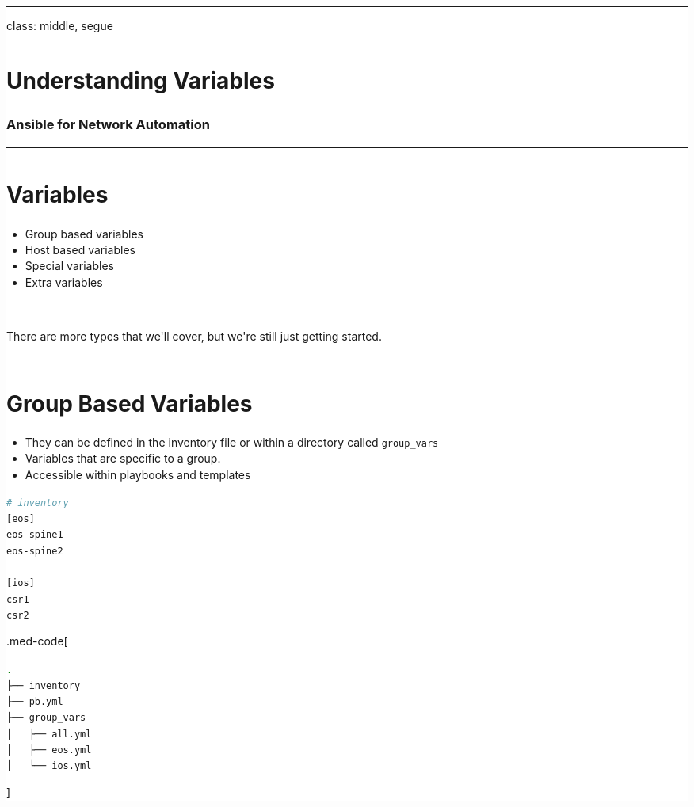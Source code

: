 
---

class: middle, segue

# Understanding Variables
### Ansible for Network Automation


---

# Variables

- Group based variables
- Host based variables
- Special variables
- Extra variables

<br>

There are more types that we'll cover, but we're still just getting started.

---

# Group Based Variables

- They can be defined in the inventory file or within a directory called `group_vars`
- Variables that are specific to a group.
- Accessible within playbooks and templates

```bash
# inventory
[eos]
eos-spine1
eos-spine2

[ios]
csr1
csr2
```

.med-code[
```bash
.
├── inventory
├── pb.yml
├── group_vars
│   ├── all.yml
│   ├── eos.yml
│   └── ios.yml
```
]
